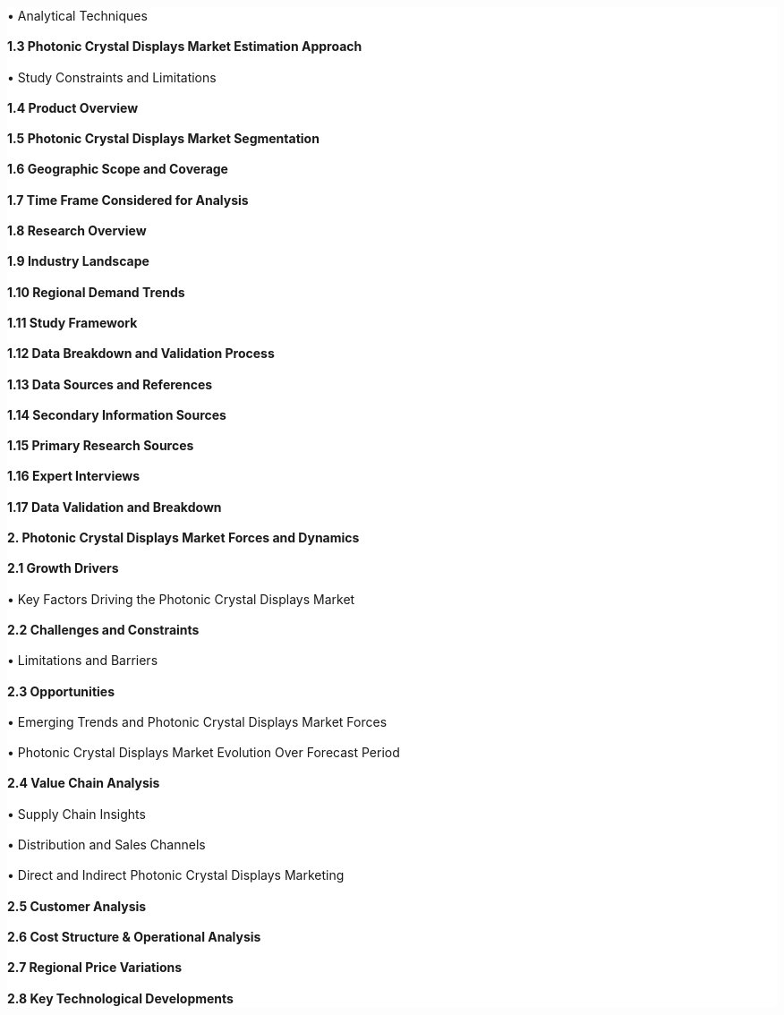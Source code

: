• Analytical Techniques

<strong>1.3 Photonic Crystal Displays Market Estimation Approach</strong>

• Study Constraints and Limitations

<strong>1.4 Product Overview</strong>

<strong>1.5 Photonic Crystal Displays Market Segmentation</strong>

<strong>1.6 Geographic Scope and Coverage</strong>

<strong>1.7 Time Frame Considered for Analysis</strong>

<strong>1.8 Research Overview</strong>

<strong>1.9 Industry Landscape</strong>

<strong>1.10 Regional Demand Trends</strong>

<strong>1.11 Study Framework</strong>

<strong>1.12 Data Breakdown and Validation Process</strong>

<strong>1.13 Data Sources and References</strong>

<strong>1.14 Secondary Information Sources</strong>

<strong>1.15 Primary Research Sources</strong>

<strong>1.16 Expert Interviews</strong>

<strong>1.17 Data Validation and Breakdown</strong>

<strong>2. Photonic Crystal Displays Market Forces and Dynamics</strong>

<strong>2.1 Growth Drivers</strong>

• Key Factors Driving the Photonic Crystal Displays Market

<strong>2.2 Challenges and Constraints</strong>

• Limitations and Barriers

<strong>2.3 Opportunities</strong>

• Emerging Trends and Photonic Crystal Displays Market Forces

• Photonic Crystal Displays Market Evolution Over Forecast Period

<strong>2.4 Value Chain Analysis</strong>

• Supply Chain Insights

• Distribution and Sales Channels

• Direct and Indirect Photonic Crystal Displays Marketing

<strong>2.5 Customer Analysis</strong>

<strong>2.6 Cost Structure & Operational Analysis</strong>

<strong>2.7 Regional Price Variations</strong>

<strong>2.8 Key Technological Developments</strong>
